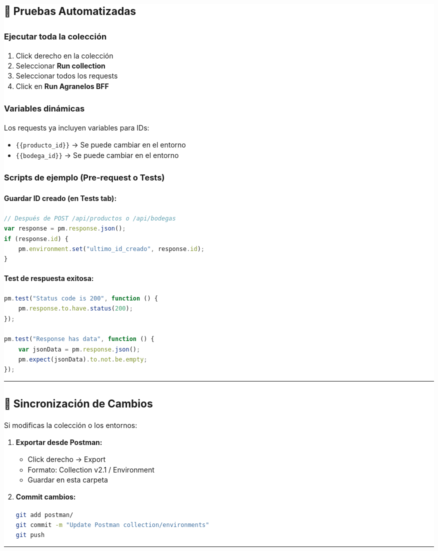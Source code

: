 
## 🧰 Pruebas Automatizadas

### Ejecutar toda la colección
1. Click derecho en la colección
2. Seleccionar **Run collection**
3. Seleccionar todos los requests
4. Click en **Run Agranelos BFF**

### Variables dinámicas
Los requests ya incluyen variables para IDs:
- `{{producto_id}}` → Se puede cambiar en el entorno
- `{{bodega_id}}` → Se puede cambiar en el entorno

### Scripts de ejemplo (Pre-request o Tests)

#### Guardar ID creado (en Tests tab):
```javascript
// Después de POST /api/productos o /api/bodegas
var response = pm.response.json();
if (response.id) {
    pm.environment.set("ultimo_id_creado", response.id);
}
```

#### Test de respuesta exitosa:
```javascript
pm.test("Status code is 200", function () {
    pm.response.to.have.status(200);
});

pm.test("Response has data", function () {
    var jsonData = pm.response.json();
    pm.expect(jsonData).to.not.be.empty;
});
```

---

## 🔄 Sincronización de Cambios

Si modificas la colección o los entornos:

1. **Exportar desde Postman:**
   - Click derecho → Export
   - Formato: Collection v2.1 / Environment
   - Guardar en esta carpeta

2. **Commit cambios:**
   ```bash
   git add postman/
   git commit -m "Update Postman collection/environments"
   git push
   ```

---